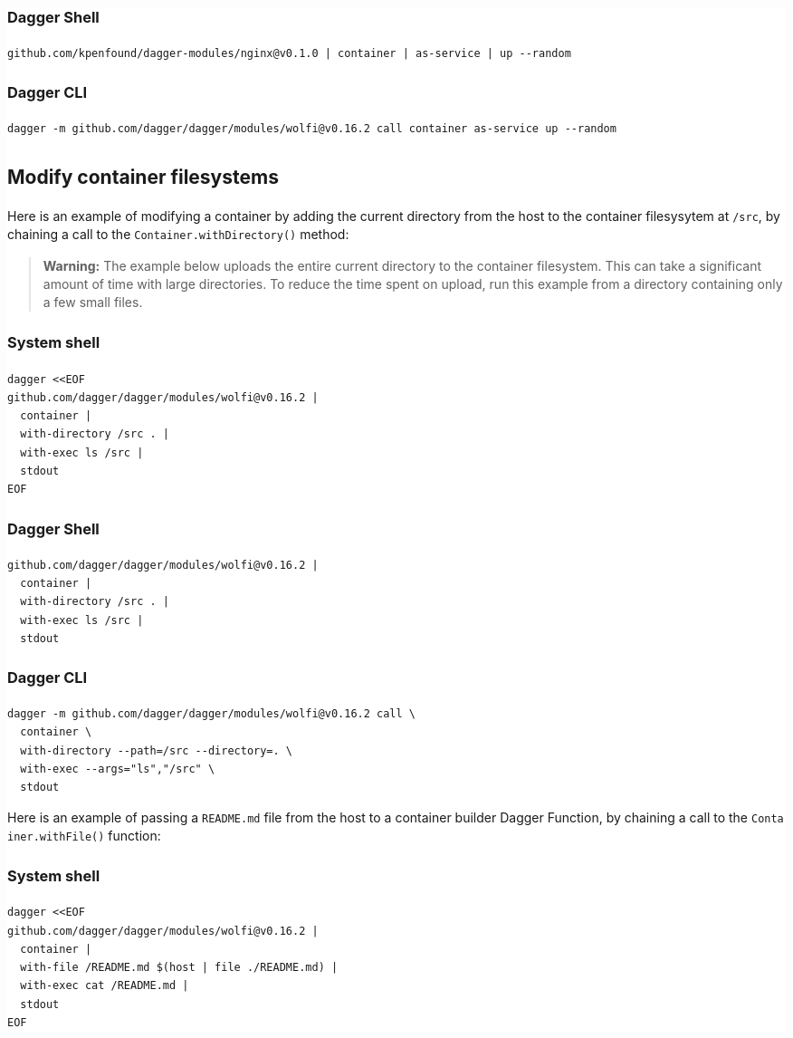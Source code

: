 ### Dagger Shell
```shell title="First type 'dagger' for interactive mode."
github.com/kpenfound/dagger-modules/nginx@v0.1.0 | container | as-service | up --random
```

### Dagger CLI
```shell
dagger -m github.com/dagger/dagger/modules/wolfi@v0.16.2 call container as-service up --random
```

## Modify container filesystems

Here is an example of modifying a container by adding the current directory from the host to the container filesysytem at `/src`, by chaining a call to the `Container.withDirectory()` method:

> **Warning:**
> The example below uploads the entire current directory to the container filesystem. This can take a significant amount of time with large directories. To reduce the time spent on upload, run this example from a directory containing only a few small files.

### System shell
```shell
dagger <<EOF
github.com/dagger/dagger/modules/wolfi@v0.16.2 |
  container |
  with-directory /src . |
  with-exec ls /src |
  stdout
EOF
```

### Dagger Shell
```shell title="First type 'dagger' for interactive mode."
github.com/dagger/dagger/modules/wolfi@v0.16.2 |
  container |
  with-directory /src . |
  with-exec ls /src |
  stdout
```

### Dagger CLI
```shell
dagger -m github.com/dagger/dagger/modules/wolfi@v0.16.2 call \
  container \
  with-directory --path=/src --directory=. \
  with-exec --args="ls","/src" \
  stdout
```

Here is an example of passing a `README.md` file from the host to a container builder Dagger Function, by chaining a call to the `Container.withFile()` function:

### System shell
```shell
dagger <<EOF
github.com/dagger/dagger/modules/wolfi@v0.16.2 |
  container |
  with-file /README.md $(host | file ./README.md) |
  with-exec cat /README.md |
  stdout
EOF
```

